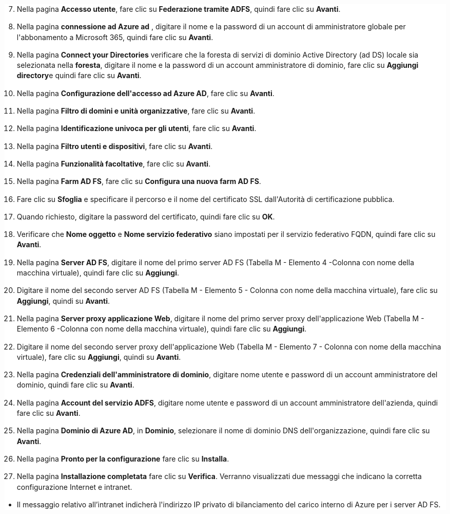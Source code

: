 7. Nella pagina **Accesso utente**, fare clic su **Federazione tramite ADFS**, quindi fare clic su **Avanti**.
    
8. Nella pagina **connessione ad Azure ad** , digitare il nome e la password di un account di amministratore globale per l'abbonamento a Microsoft 365, quindi fare clic su **Avanti**.
    
9. Nella pagina **Connect your Directories** verificare che la foresta di servizi di dominio Active Directory (ad DS) locale sia selezionata nella **foresta**, digitare il nome e la password di un account amministratore di dominio, fare clic su **Aggiungi directory**e quindi fare clic su **Avanti**.
    
10. Nella pagina **Configurazione dell'accesso ad Azure AD**, fare clic su **Avanti**.
    
11. Nella pagina **Filtro di domini e unità organizzative**, fare clic su **Avanti**.
    
12. Nella pagina **Identificazione univoca per gli utenti**, fare clic su **Avanti**.
    
13. Nella pagina **Filtro utenti e dispositivi**, fare clic su **Avanti**.
    
14. Nella pagina **Funzionalità facoltative**, fare clic su **Avanti**.
    
15. Nella pagina **Farm AD FS**, fare clic su **Configura una nuova farm AD FS**.
    
16. Fare clic su **Sfoglia** e specificare il percorso e il nome del certificato SSL dall'Autorità di certificazione pubblica.
    
17. Quando richiesto, digitare la password del certificato, quindi fare clic su **OK**.
    
18. Verificare che **Nome oggetto** e **Nome servizio federativo** siano impostati per il servizio federativo FQDN, quindi fare clic su **Avanti**.
    
19. Nella pagina **Server AD FS**, digitare il nome del primo server AD FS (Tabella M - Elemento 4 -Colonna con nome della macchina virtuale), quindi fare clic su **Aggiungi**.
    
20. Digitare il nome del secondo server AD FS (Tabella M - Elemento 5 - Colonna con nome della macchina virtuale), fare clic su **Aggiungi**, quindi su **Avanti**.
    
21. Nella pagina **Server proxy applicazione Web**, digitare il nome del primo server proxy dell'applicazione Web (Tabella M - Elemento 6 -Colonna con nome della macchina virtuale), quindi fare clic su **Aggiungi**.
    
22. Digitare il nome del secondo server proxy dell'applicazione Web (Tabella M - Elemento 7 - Colonna con nome della macchina virtuale), fare clic su **Aggiungi**, quindi su **Avanti**.
    
23. Nella pagina **Credenziali dell'amministratore di dominio**, digitare nome utente e password di un account amministratore del dominio, quindi fare clic su **Avanti**.
    
24. Nella pagina **Account del servizio ADFS**, digitare nome utente e password di un account amministratore dell'azienda, quindi fare clic su **Avanti**.
    
25. Nella pagina **Dominio di Azure AD**, in **Dominio**, selezionare il nome di dominio DNS dell'organizzazione, quindi fare clic su **Avanti**.
    
26. Nella pagina **Pronto per la configurazione** fare clic su **Installa**.
    
27. Nella pagina **Installazione completata** fare clic su **Verifica**. Verranno visualizzati due messaggi che indicano la corretta configurazione Internet e intranet.
    
  - Il messaggio relativo all’intranet indicherà l'indirizzo IP privato di bilanciamento del carico interno di Azure per i server AD FS.
    